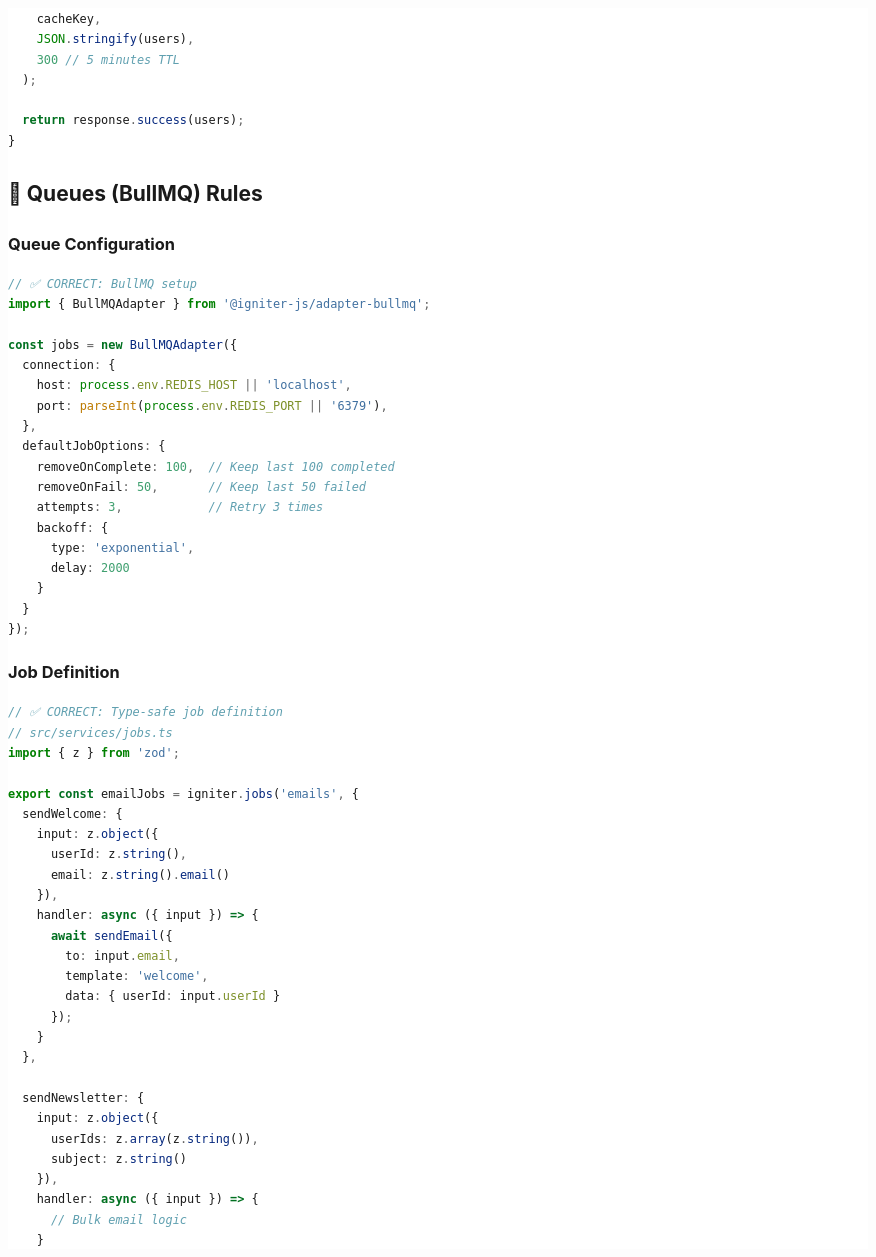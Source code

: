 ```typescript
    cacheKey,
    JSON.stringify(users),
    300 // 5 minutes TTL
  );

  return response.success(users);
}
```

## 🔧 Queues (BullMQ) Rules

### Queue Configuration
```typescript
// ✅ CORRECT: BullMQ setup
import { BullMQAdapter } from '@igniter-js/adapter-bullmq';

const jobs = new BullMQAdapter({
  connection: {
    host: process.env.REDIS_HOST || 'localhost',
    port: parseInt(process.env.REDIS_PORT || '6379'),
  },
  defaultJobOptions: {
    removeOnComplete: 100,  // Keep last 100 completed
    removeOnFail: 50,       // Keep last 50 failed
    attempts: 3,            // Retry 3 times
    backoff: {
      type: 'exponential',
      delay: 2000
    }
  }
});
```

### Job Definition
```typescript
// ✅ CORRECT: Type-safe job definition
// src/services/jobs.ts
import { z } from 'zod';

export const emailJobs = igniter.jobs('emails', {
  sendWelcome: {
    input: z.object({
      userId: z.string(),
      email: z.string().email()
    }),
    handler: async ({ input }) => {
      await sendEmail({
        to: input.email,
        template: 'welcome',
        data: { userId: input.userId }
      });
    }
  },

  sendNewsletter: {
    input: z.object({
      userIds: z.array(z.string()),
      subject: z.string()
    }),
    handler: async ({ input }) => {
      // Bulk email logic
    }
```